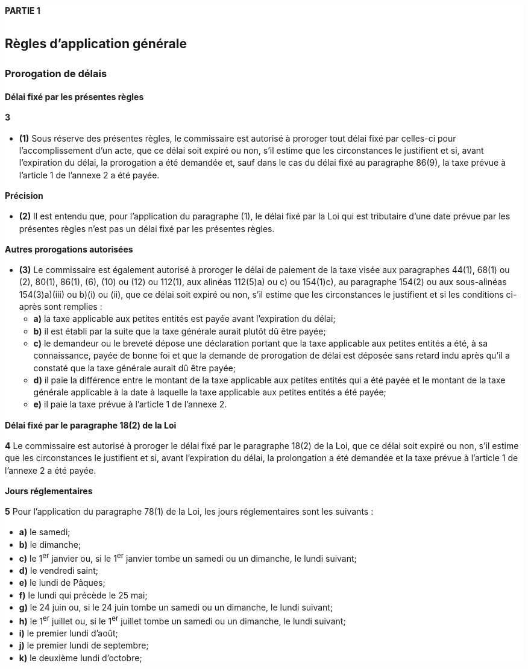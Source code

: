 **PARTIE 1** 
## Règles d’application générale



### Prorogation de délais



**Délai fixé par les présentes règles**

**3** 

- **(1)** Sous réserve des présentes règles, le commissaire est autorisé à proroger tout délai fixé par celles-ci pour l’accomplissement d’un acte, que ce délai soit expiré ou non, s’il estime que les circonstances le justifient et si, avant l’expiration du délai, la prorogation a été demandée et, sauf dans le cas du délai fixé au paragraphe 86(9), la taxe prévue à l’article 1 de l’annexe 2 a été payée.

**Précision**

- **(2)** Il est entendu que, pour l’application du paragraphe (1), le délai fixé par la Loi qui est tributaire d’une date prévue par les présentes règles n’est pas un délai fixé par les présentes règles.

**Autres prorogations autorisées**

- **(3)** Le commissaire est également autorisé à proroger le délai de paiement de la taxe visée aux paragraphes 44(1), 68(1) ou (2), 80(1), 86(1), (6), (10) ou (12) ou 112(1), aux alinéas 112(5)a) ou c) ou 154(1)c), au paragraphe 154(2) ou aux sous-alinéas 154(3)a)(iii) ou b)(i) ou (ii), que ce délai soit expiré ou non, s’il estime que les circonstances le justifient et si les conditions ci-après sont remplies :
	- **a)** la taxe applicable aux petites entités est payée avant l’expiration du délai;
	- **b)** il est établi par la suite que la taxe générale aurait plutôt dû être payée;
	- **c)** le demandeur ou le breveté dépose une déclaration portant que la taxe applicable aux petites entités a été, à sa connaissance, payée de bonne foi et que la demande de prorogation de délai est déposée sans retard indu après qu’il a constaté que la taxe générale aurait dû être payée;
	- **d)** il paie la différence entre le montant de la taxe applicable aux petites entités qui a été payée et le montant de la taxe générale applicable à la date à laquelle la taxe applicable aux petites entités a été payée;
	- **e)** il paie la taxe prévue à l’article 1 de l’annexe 2.




**Délai fixé par le paragraphe 18(2) de la Loi**

**4** Le commissaire est autorisé à proroger le délai fixé par le paragraphe 18(2) de la Loi, que ce délai soit expiré ou non, s’il estime que les circonstances le justifient et si, avant l’expiration du délai, la prolongation a été demandée et la taxe prévue à l’article 1 de l’annexe 2 a été payée.




**Jours réglementaires**

**5** Pour l’application du paragraphe 78(1) de la Loi, les jours réglementaires sont les suivants :
- **a)** le samedi;
- **b)** le dimanche;
- **c)** le 1<sup>er</sup> janvier ou, si le 1<sup>er</sup> janvier tombe un samedi ou un dimanche, le lundi suivant;
- **d)** le vendredi saint;
- **e)** le lundi de Pâques;
- **f)** le lundi qui précède le 25 mai;
- **g)** le 24 juin ou, si le 24 juin tombe un samedi ou un dimanche, le lundi suivant;
- **h)** le 1<sup>er</sup> juillet ou, si le 1<sup>er</sup> juillet tombe un samedi ou un dimanche, le lundi suivant;
- **i)** le premier lundi d’août;
- **j)** le premier lundi de septembre;
- **k)** le deuxième lundi d’octobre;